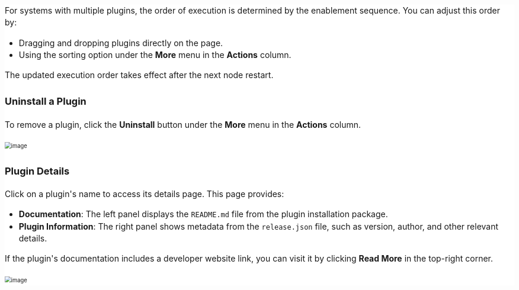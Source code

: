For systems with multiple plugins, the order of execution is determined by the enablement sequence. You can adjust this order by:

- Dragging and dropping plugins directly on the page.
- Using the sorting option under the **More** menu in the **Actions** column.

The updated execution order takes effect after the next node restart.

### Uninstall a Plugin

To remove a plugin, click the **Uninstall** button under the **More** menu in the **Actions** column.

<img src="./assets/plugins.png" alt="image" style="zoom:67%;" />

### Plugin Details

Click on a plugin's name to access its details page. This page provides:

- **Documentation**: The left panel displays the `README.md` file from the plugin installation package.
- **Plugin Information**: The right panel shows metadata from the `release.json` file, such as version, author, and other relevant details.

If the plugin's documentation includes a developer website link, you can visit it by clicking **Read More** in the top-right corner.

<img src="./assets/plugin-detail.png" alt="image" style="zoom:67%;" />
